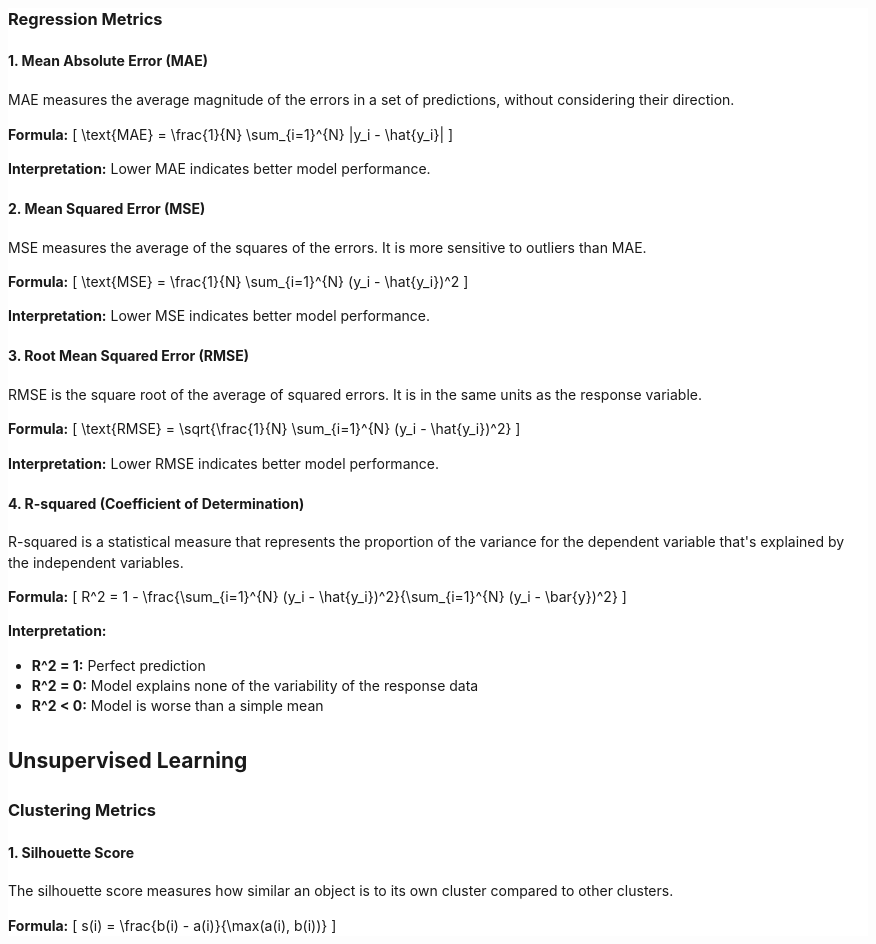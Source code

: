 ### Regression Metrics

#### 1. Mean Absolute Error (MAE)
MAE measures the average magnitude of the errors in a set of predictions, without considering their direction.

**Formula:**
\[ \text{MAE} = \frac{1}{N} \sum_{i=1}^{N} |y_i - \hat{y_i}| \]

**Interpretation:**
Lower MAE indicates better model performance.

#### 2. Mean Squared Error (MSE)
MSE measures the average of the squares of the errors. It is more sensitive to outliers than MAE.

**Formula:**
\[ \text{MSE} = \frac{1}{N} \sum_{i=1}^{N} (y_i - \hat{y_i})^2 \]

**Interpretation:**
Lower MSE indicates better model performance.

#### 3. Root Mean Squared Error (RMSE)
RMSE is the square root of the average of squared errors. It is in the same units as the response variable.

**Formula:**
\[ \text{RMSE} = \sqrt{\frac{1}{N} \sum_{i=1}^{N} (y_i - \hat{y_i})^2} \]

**Interpretation:**
Lower RMSE indicates better model performance.

#### 4. R-squared (Coefficient of Determination)
R-squared is a statistical measure that represents the proportion of the variance for the dependent variable that's explained by the independent variables.

**Formula:**
\[ R^2 = 1 - \frac{\sum_{i=1}^{N} (y_i - \hat{y_i})^2}{\sum_{i=1}^{N} (y_i - \bar{y})^2} \]

**Interpretation:**
- **R^2 = 1:** Perfect prediction
- **R^2 = 0:** Model explains none of the variability of the response data
- **R^2 < 0:** Model is worse than a simple mean

## Unsupervised Learning

### Clustering Metrics

#### 1. Silhouette Score
The silhouette score measures how similar an object is to its own cluster compared to other clusters.

**Formula:**
\[ s(i) = \frac{b(i) - a(i)}{\max(a(i), b(i))} \]
